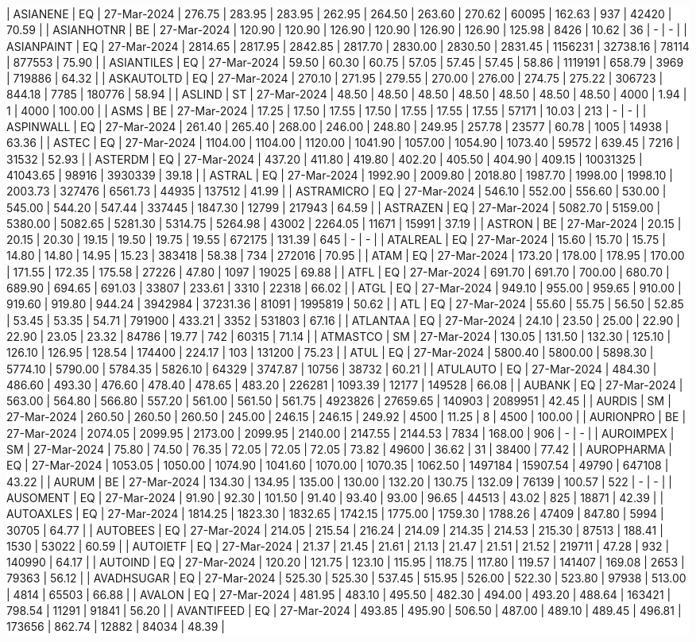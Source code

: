 | ASIANENE | EQ | 27-Mar-2024 | 276.75 | 283.95 | 283.95 | 262.95 | 264.50 | 263.60 | 270.62 | 60095 | 162.63 | 937 | 42420 | 70.59 |
| ASIANHOTNR | BE | 27-Mar-2024 | 120.90 | 120.90 | 126.90 | 120.90 | 126.90 | 126.90 | 125.98 | 8426 | 10.62 | 36 | - | - |
| ASIANPAINT | EQ | 27-Mar-2024 | 2814.65 | 2817.95 | 2842.85 | 2817.70 | 2830.00 | 2830.50 | 2831.45 | 1156231 | 32738.16 | 78114 | 877553 | 75.90 |
| ASIANTILES | EQ | 27-Mar-2024 | 59.50 | 60.30 | 60.75 | 57.05 | 57.45 | 57.45 | 58.86 | 1119191 | 658.79 | 3969 | 719886 | 64.32 |
| ASKAUTOLTD | EQ | 27-Mar-2024 | 270.10 | 271.95 | 279.55 | 270.00 | 276.00 | 274.75 | 275.22 | 306723 | 844.18 | 7785 | 180776 | 58.94 |
| ASLIND | ST | 27-Mar-2024 | 48.50 | 48.50 | 48.50 | 48.50 | 48.50 | 48.50 | 48.50 | 4000 | 1.94 | 1 | 4000 | 100.00 |
| ASMS | BE | 27-Mar-2024 | 17.25 | 17.50 | 17.55 | 17.50 | 17.55 | 17.55 | 17.55 | 57171 | 10.03 | 213 | - | - |
| ASPINWALL | EQ | 27-Mar-2024 | 261.40 | 265.40 | 268.00 | 246.00 | 248.80 | 249.95 | 257.78 | 23577 | 60.78 | 1005 | 14938 | 63.36 |
| ASTEC | EQ | 27-Mar-2024 | 1104.00 | 1104.00 | 1120.00 | 1041.90 | 1057.00 | 1054.90 | 1073.40 | 59572 | 639.45 | 7216 | 31532 | 52.93 |
| ASTERDM | EQ | 27-Mar-2024 | 437.20 | 411.80 | 419.80 | 402.20 | 405.50 | 404.90 | 409.15 | 10031325 | 41043.65 | 98916 | 3930339 | 39.18 |
| ASTRAL | EQ | 27-Mar-2024 | 1992.90 | 2009.80 | 2018.80 | 1987.70 | 1998.00 | 1998.10 | 2003.73 | 327476 | 6561.73 | 44935 | 137512 | 41.99 |
| ASTRAMICRO | EQ | 27-Mar-2024 | 546.10 | 552.00 | 556.60 | 530.00 | 545.00 | 544.20 | 547.44 | 337445 | 1847.30 | 12799 | 217943 | 64.59 |
| ASTRAZEN | EQ | 27-Mar-2024 | 5082.70 | 5159.00 | 5380.00 | 5082.65 | 5281.30 | 5314.75 | 5264.98 | 43002 | 2264.05 | 11671 | 15991 | 37.19 |
| ASTRON | BE | 27-Mar-2024 | 20.15 | 20.15 | 20.30 | 19.15 | 19.50 | 19.75 | 19.55 | 672175 | 131.39 | 645 | - | - |
| ATALREAL | EQ | 27-Mar-2024 | 15.60 | 15.70 | 15.75 | 14.80 | 14.80 | 14.95 | 15.23 | 383418 | 58.38 | 734 | 272016 | 70.95 |
| ATAM | EQ | 27-Mar-2024 | 173.20 | 178.00 | 178.95 | 170.00 | 171.55 | 172.35 | 175.58 | 27226 | 47.80 | 1097 | 19025 | 69.88 |
| ATFL | EQ | 27-Mar-2024 | 691.70 | 691.70 | 700.00 | 680.70 | 689.90 | 694.65 | 691.03 | 33807 | 233.61 | 3310 | 22318 | 66.02 |
| ATGL | EQ | 27-Mar-2024 | 949.10 | 955.00 | 959.65 | 910.00 | 919.60 | 919.80 | 944.24 | 3942984 | 37231.36 | 81091 | 1995819 | 50.62 |
| ATL | EQ | 27-Mar-2024 | 55.60 | 55.75 | 56.50 | 52.85 | 53.45 | 53.35 | 54.71 | 791900 | 433.21 | 3352 | 531803 | 67.16 |
| ATLANTAA | EQ | 27-Mar-2024 | 24.10 | 23.50 | 25.00 | 22.90 | 22.90 | 23.05 | 23.32 | 84786 | 19.77 | 742 | 60315 | 71.14 |
| ATMASTCO | SM | 27-Mar-2024 | 130.05 | 131.50 | 132.30 | 125.10 | 126.10 | 126.95 | 128.54 | 174400 | 224.17 | 103 | 131200 | 75.23 |
| ATUL | EQ | 27-Mar-2024 | 5800.40 | 5800.00 | 5898.30 | 5774.10 | 5790.00 | 5784.35 | 5826.10 | 64329 | 3747.87 | 10756 | 38732 | 60.21 |
| ATULAUTO | EQ | 27-Mar-2024 | 484.30 | 486.60 | 493.30 | 476.60 | 478.40 | 478.65 | 483.20 | 226281 | 1093.39 | 12177 | 149528 | 66.08 |
| AUBANK | EQ | 27-Mar-2024 | 563.00 | 564.80 | 566.80 | 557.20 | 561.00 | 561.50 | 561.75 | 4923826 | 27659.65 | 140903 | 2089951 | 42.45 |
| AURDIS | SM | 27-Mar-2024 | 260.50 | 260.50 | 260.50 | 245.00 | 246.15 | 246.15 | 249.92 | 4500 | 11.25 | 8 | 4500 | 100.00 |
| AURIONPRO | BE | 27-Mar-2024 | 2074.05 | 2099.95 | 2173.00 | 2099.95 | 2140.00 | 2147.55 | 2144.53 | 7834 | 168.00 | 906 | - | - |
| AUROIMPEX | SM | 27-Mar-2024 | 75.80 | 74.50 | 76.35 | 72.05 | 72.05 | 72.05 | 73.82 | 49600 | 36.62 | 31 | 38400 | 77.42 |
| AUROPHARMA | EQ | 27-Mar-2024 | 1053.05 | 1050.00 | 1074.90 | 1041.60 | 1070.00 | 1070.35 | 1062.50 | 1497184 | 15907.54 | 49790 | 647108 | 43.22 |
| AURUM | BE | 27-Mar-2024 | 134.30 | 134.95 | 135.00 | 130.00 | 132.20 | 130.75 | 132.09 | 76139 | 100.57 | 522 | - | - |
| AUSOMENT | EQ | 27-Mar-2024 | 91.90 | 92.30 | 101.50 | 91.40 | 93.40 | 93.00 | 96.65 | 44513 | 43.02 | 825 | 18871 | 42.39 |
| AUTOAXLES | EQ | 27-Mar-2024 | 1814.25 | 1823.30 | 1832.65 | 1742.15 | 1775.00 | 1759.30 | 1788.26 | 47409 | 847.80 | 5994 | 30705 | 64.77 |
| AUTOBEES | EQ | 27-Mar-2024 | 214.05 | 215.54 | 216.24 | 214.09 | 214.35 | 214.53 | 215.30 | 87513 | 188.41 | 1530 | 53022 | 60.59 |
| AUTOIETF | EQ | 27-Mar-2024 | 21.37 | 21.45 | 21.61 | 21.13 | 21.47 | 21.51 | 21.52 | 219711 | 47.28 | 932 | 140990 | 64.17 |
| AUTOIND | EQ | 27-Mar-2024 | 120.20 | 121.75 | 123.10 | 115.95 | 118.75 | 117.80 | 119.57 | 141407 | 169.08 | 2653 | 79363 | 56.12 |
| AVADHSUGAR | EQ | 27-Mar-2024 | 525.30 | 525.30 | 537.45 | 515.95 | 526.00 | 522.30 | 523.80 | 97938 | 513.00 | 4814 | 65503 | 66.88 |
| AVALON | EQ | 27-Mar-2024 | 481.95 | 483.10 | 495.50 | 482.30 | 494.00 | 493.20 | 488.64 | 163421 | 798.54 | 11291 | 91841 | 56.20 |
| AVANTIFEED | EQ | 27-Mar-2024 | 493.85 | 495.90 | 506.50 | 487.00 | 489.10 | 489.45 | 496.81 | 173656 | 862.74 | 12882 | 84034 | 48.39 |